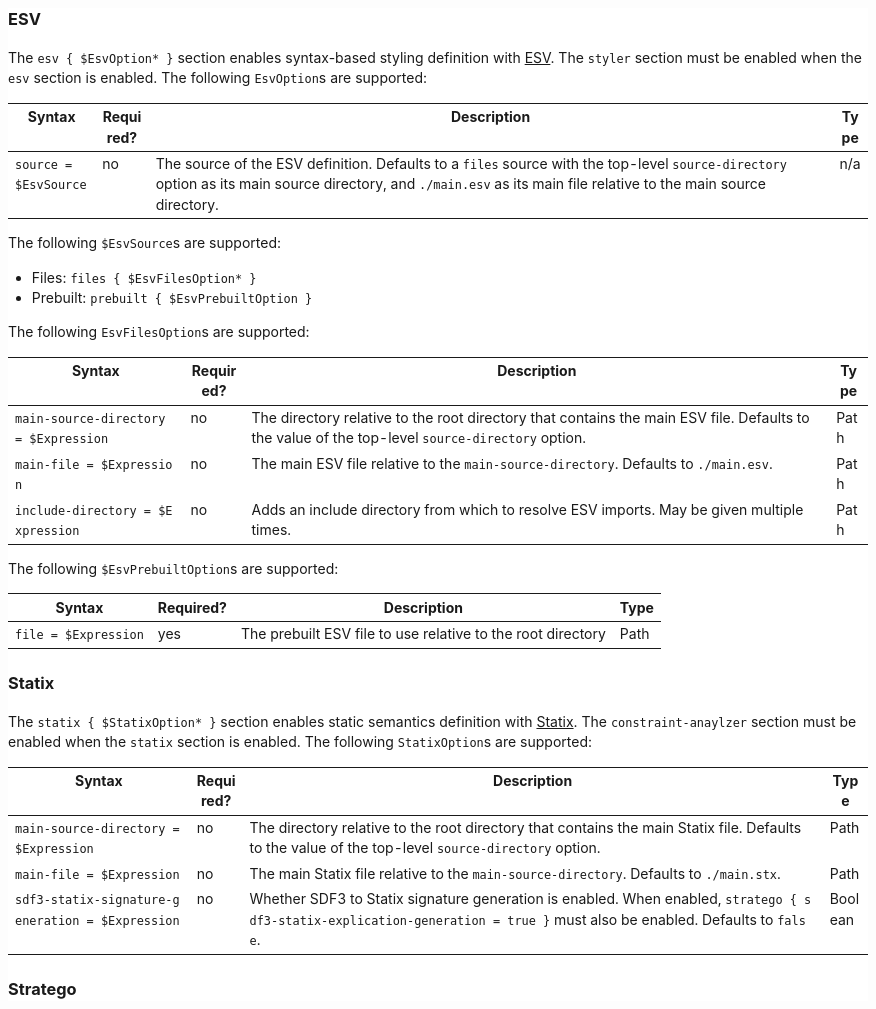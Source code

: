 ### ESV

The `esv { $EsvOption* }` section enables syntax-based styling definition with [ESV](https://www.spoofax.dev/references/editor-services/esv/).
The `styler` section must be enabled when the `esv` section is enabled.
The following `EsvOption`s are supported:

| Syntax | Required? | Description | Type |
| - | - | - | - |
| `source = $EsvSource` | no | The source of the ESV definition. Defaults to a `files` source with the top-level `source-directory` option as its main source directory, and `./main.esv` as its main file relative to the main source directory. | n/a |

The following `$EsvSource`s are supported:

* Files: `files { $EsvFilesOption* }`
* Prebuilt: `prebuilt { $EsvPrebuiltOption }`

The following `EsvFilesOption`s are supported:

| Syntax | Required? | Description | Type |
| - | - | - | - |
| `main-source-directory = $Expression` | no | The directory relative to the root directory that contains the main ESV file. Defaults to the value of the top-level `source-directory` option. | Path |
| `main-file = $Expression` | no | The main ESV file relative to the `main-source-directory`. Defaults to `./main.esv`. | Path |
| `include-directory = $Expression` | no | Adds an include directory from which to resolve ESV imports. May be given multiple times. | Path |

The following `$EsvPrebuiltOption`s are supported:

| Syntax | Required? | Description | Type |
| - | - | - | - |
| `file = $Expression` | yes | The prebuilt ESV file to use relative to the root directory | Path |

### Statix

The `statix { $StatixOption* }` section enables static semantics definition with [Statix](https://www.spoofax.dev/references/statix/).
The `constraint-anaylzer` section must be enabled when the `statix` section is enabled.
The following `StatixOption`s are supported:

| Syntax | Required? | Description | Type |
| - | - | - | - |
| `main-source-directory = $Expression` | no | The directory relative to the root directory that contains the main Statix file. Defaults to the value of the top-level `source-directory` option. | Path |
| `main-file = $Expression` | no | The main Statix file relative to the `main-source-directory`. Defaults to `./main.stx`. | Path |
| `sdf3-statix-signature-generation = $Expression` | no | Whether SDF3 to Statix signature generation is enabled. When enabled, `stratego { sdf3-statix-explication-generation = true }` must also be enabled. Defaults to `false`. | Boolean |

### Stratego
